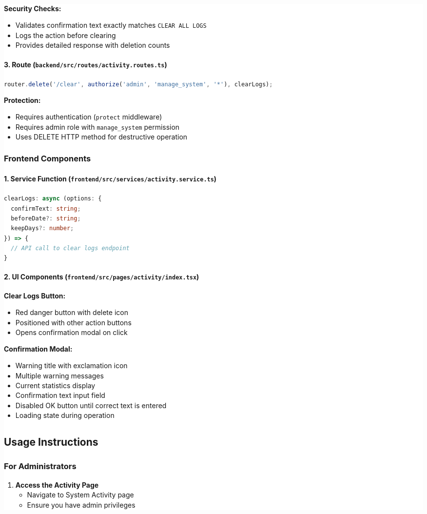 **Security Checks:**
- Validates confirmation text exactly matches `CLEAR ALL LOGS`
- Logs the action before clearing
- Provides detailed response with deletion counts

#### 3. Route (`backend/src/routes/activity.routes.ts`)
```typescript
router.delete('/clear', authorize('admin', 'manage_system', '*'), clearLogs);
```

**Protection:**
- Requires authentication (`protect` middleware)
- Requires admin role with `manage_system` permission
- Uses DELETE HTTP method for destructive operation

### Frontend Components

#### 1. Service Function (`frontend/src/services/activity.service.ts`)
```typescript
clearLogs: async (options: {
  confirmText: string;
  beforeDate?: string;
  keepDays?: number;
}) => {
  // API call to clear logs endpoint
}
```

#### 2. UI Components (`frontend/src/pages/activity/index.tsx`)

**Clear Logs Button:**
- Red danger button with delete icon
- Positioned with other action buttons
- Opens confirmation modal on click

**Confirmation Modal:**
- Warning title with exclamation icon
- Multiple warning messages
- Current statistics display
- Confirmation text input field
- Disabled OK button until correct text is entered
- Loading state during operation

## Usage Instructions

### For Administrators

1. **Access the Activity Page**
   - Navigate to System Activity page
   - Ensure you have admin privileges
